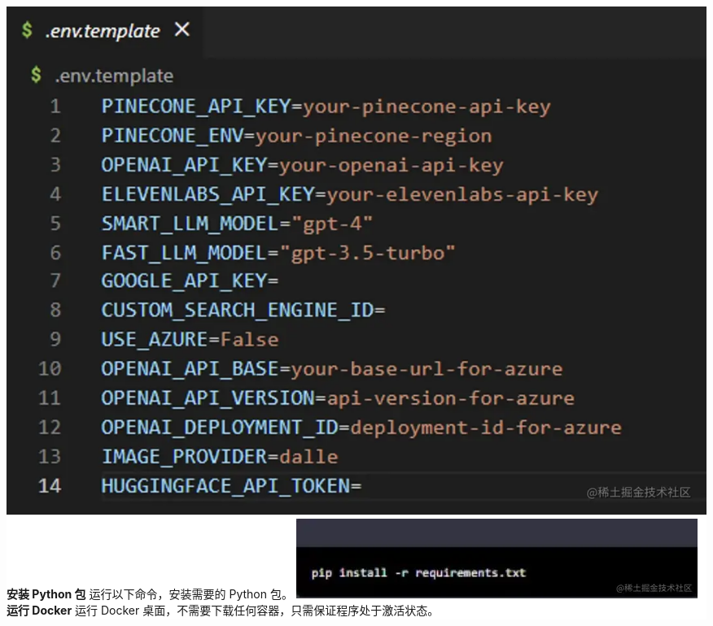 ![img](./ChatGPT竞品开源项目.assets/0a526237520b4be8b9ca16eeeaa88fe8.webp)
**安装 Python 包**
运行以下命令，安装需要的 Python 包。
![img](./ChatGPT竞品开源项目.assets/e7d28498643c488c883eb3278b050814.webp)
**运行 Docker**
运行 Docker 桌面，不需要下载任何容器，只需保证程序处于激活状态。